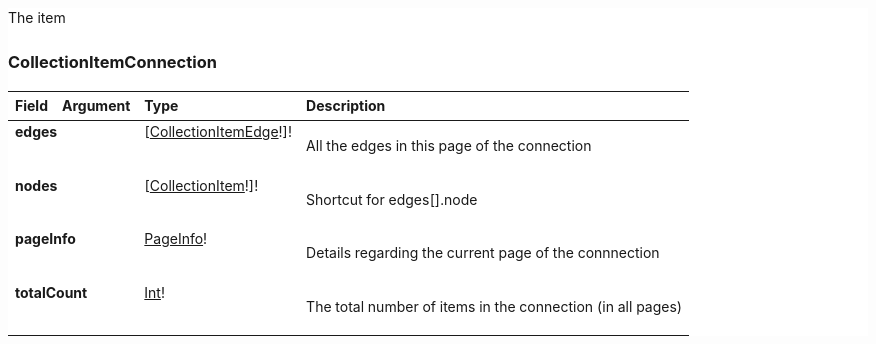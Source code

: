 The item

</td>
</tr>
</tbody>
</table>

### CollectionItemConnection

<table>
<thead>
<tr>
<th align="left">Field</th>
<th align="right">Argument</th>
<th align="left">Type</th>
<th align="left">Description</th>
</tr>
</thead>
<tbody>
<tr>
<td colspan="2" valign="top"><strong>edges</strong></td>
<td valign="top">[<a href="#collectionitemedge">CollectionItemEdge</a>!]!</td>
<td>

All the edges in this page of the connection

</td>
</tr>
<tr>
<td colspan="2" valign="top"><strong>nodes</strong></td>
<td valign="top">[<a href="#collectionitem">CollectionItem</a>!]!</td>
<td>

Shortcut for edges[].node

</td>
</tr>
<tr>
<td colspan="2" valign="top"><strong>pageInfo</strong></td>
<td valign="top"><a href="#pageinfo">PageInfo</a>!</td>
<td>

Details regarding the current page of the connnection

</td>
</tr>
<tr>
<td colspan="2" valign="top"><strong>totalCount</strong></td>
<td valign="top"><a href="#int">Int</a>!</td>
<td>

The total number of items in the connection (in all pages)

</td>
</tr>
</tbody>
</table>
